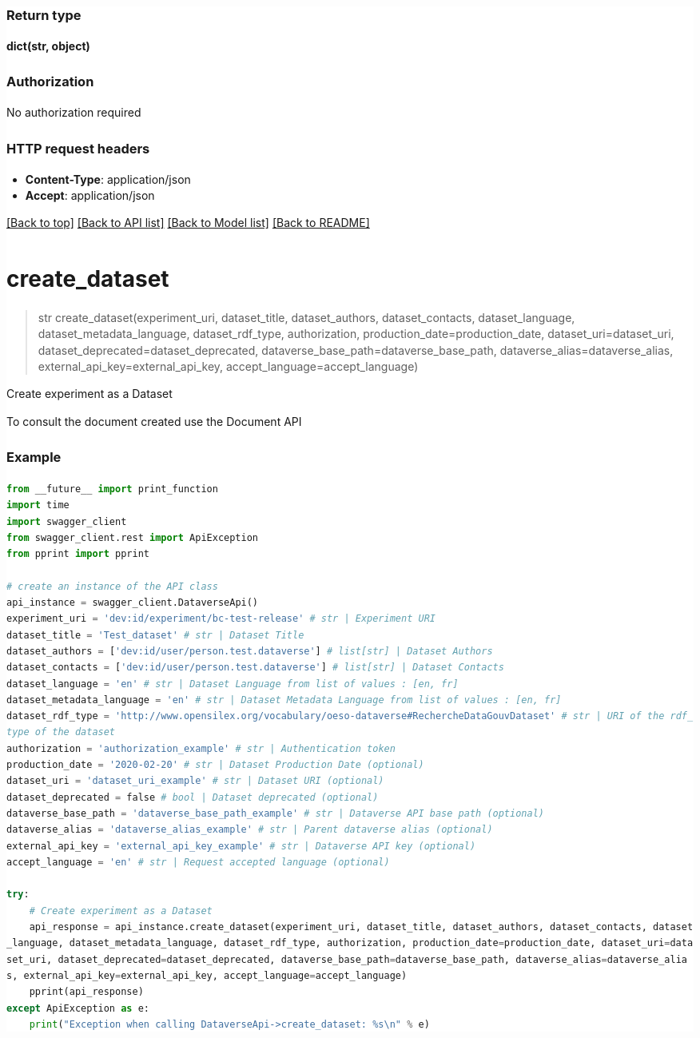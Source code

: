 ### Return type

**dict(str, object)**

### Authorization

No authorization required

### HTTP request headers

 - **Content-Type**: application/json
 - **Accept**: application/json

[[Back to top]](#) [[Back to API list]](../README.md#documentation-for-api-endpoints) [[Back to Model list]](../README.md#documentation-for-models) [[Back to README]](../README.md)

# **create_dataset**
> str create_dataset(experiment_uri, dataset_title, dataset_authors, dataset_contacts, dataset_language, dataset_metadata_language, dataset_rdf_type, authorization, production_date=production_date, dataset_uri=dataset_uri, dataset_deprecated=dataset_deprecated, dataverse_base_path=dataverse_base_path, dataverse_alias=dataverse_alias, external_api_key=external_api_key, accept_language=accept_language)

Create experiment as a Dataset

To consult the document created use the Document API

### Example
```python
from __future__ import print_function
import time
import swagger_client
from swagger_client.rest import ApiException
from pprint import pprint

# create an instance of the API class
api_instance = swagger_client.DataverseApi()
experiment_uri = 'dev:id/experiment/bc-test-release' # str | Experiment URI
dataset_title = 'Test_dataset' # str | Dataset Title
dataset_authors = ['dev:id/user/person.test.dataverse'] # list[str] | Dataset Authors
dataset_contacts = ['dev:id/user/person.test.dataverse'] # list[str] | Dataset Contacts
dataset_language = 'en' # str | Dataset Language from list of values : [en, fr]
dataset_metadata_language = 'en' # str | Dataset Metadata Language from list of values : [en, fr]
dataset_rdf_type = 'http://www.opensilex.org/vocabulary/oeso-dataverse#RechercheDataGouvDataset' # str | URI of the rdf_type of the dataset
authorization = 'authorization_example' # str | Authentication token
production_date = '2020-02-20' # str | Dataset Production Date (optional)
dataset_uri = 'dataset_uri_example' # str | Dataset URI (optional)
dataset_deprecated = false # bool | Dataset deprecated (optional)
dataverse_base_path = 'dataverse_base_path_example' # str | Dataverse API base path (optional)
dataverse_alias = 'dataverse_alias_example' # str | Parent dataverse alias (optional)
external_api_key = 'external_api_key_example' # str | Dataverse API key (optional)
accept_language = 'en' # str | Request accepted language (optional)

try:
    # Create experiment as a Dataset
    api_response = api_instance.create_dataset(experiment_uri, dataset_title, dataset_authors, dataset_contacts, dataset_language, dataset_metadata_language, dataset_rdf_type, authorization, production_date=production_date, dataset_uri=dataset_uri, dataset_deprecated=dataset_deprecated, dataverse_base_path=dataverse_base_path, dataverse_alias=dataverse_alias, external_api_key=external_api_key, accept_language=accept_language)
    pprint(api_response)
except ApiException as e:
    print("Exception when calling DataverseApi->create_dataset: %s\n" % e)
```